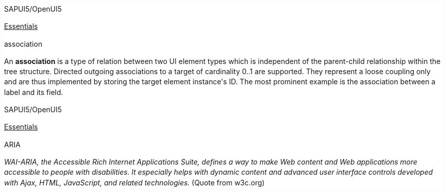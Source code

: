 

</td>
<td valign="top">

SAPUI5/OpenUI5



</td>
<td valign="top">

[Essentials](Essentials_ec699e0.md)



</td>
</tr>
<tr>
<td valign="top">

association



</td>
<td valign="top">

An **association** is a type of relation between two UI element types which is independent of the parent-child relationship within the tree structure. Directed outgoing associations to a target of cardinality 0..1 are supported. They represent a loose coupling only and are thus implemented by storing the target element instance's ID. The most prominent example is the association between a label and its field.



</td>
<td valign="top">

SAPUI5/OpenUI5



</td>
<td valign="top">

[Essentials](Essentials_ec699e0.md)



</td>
</tr>
<tr>
<td valign="top">

ARIA



</td>
<td valign="top">

*WAI-ARIA, the Accessible Rich Internet Applications Suite, defines a way to make Web content and Web applications more accessible to people with disabilities. It especially helps with dynamic content and advanced user interface controls developed with Ajax, HTML, JavaScript, and related technologies.* \(Quote from w3c.org\)
